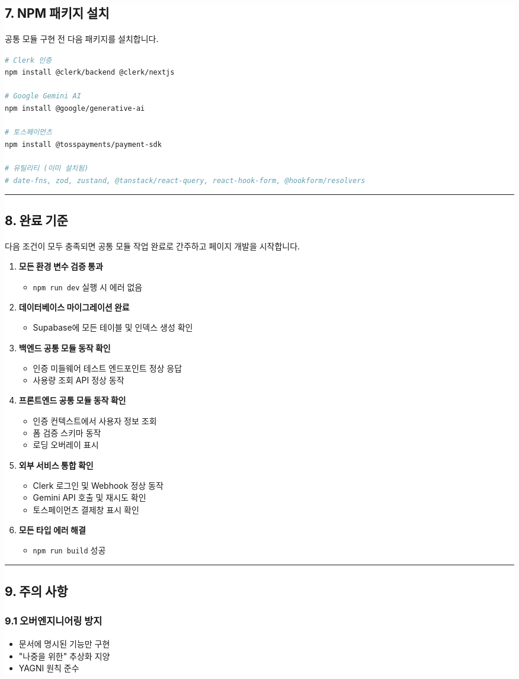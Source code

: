 
## 7. NPM 패키지 설치

공통 모듈 구현 전 다음 패키지를 설치합니다.

```bash
# Clerk 인증
npm install @clerk/backend @clerk/nextjs

# Google Gemini AI
npm install @google/generative-ai

# 토스페이먼츠
npm install @tosspayments/payment-sdk

# 유틸리티 (이미 설치됨)
# date-fns, zod, zustand, @tanstack/react-query, react-hook-form, @hookform/resolvers
```

---

## 8. 완료 기준

다음 조건이 모두 충족되면 공통 모듈 작업 완료로 간주하고 페이지 개발을 시작합니다.

1. **모든 환경 변수 검증 통과**
   - `npm run dev` 실행 시 에러 없음

2. **데이터베이스 마이그레이션 완료**
   - Supabase에 모든 테이블 및 인덱스 생성 확인

3. **백엔드 공통 모듈 동작 확인**
   - 인증 미들웨어 테스트 엔드포인트 정상 응답
   - 사용량 조회 API 정상 동작

4. **프론트엔드 공통 모듈 동작 확인**
   - 인증 컨텍스트에서 사용자 정보 조회
   - 폼 검증 스키마 동작
   - 로딩 오버레이 표시

5. **외부 서비스 통합 확인**
   - Clerk 로그인 및 Webhook 정상 동작
   - Gemini API 호출 및 재시도 확인
   - 토스페이먼츠 결제창 표시 확인

6. **모든 타입 에러 해결**
   - `npm run build` 성공

---

## 9. 주의 사항

### 9.1 오버엔지니어링 방지
- 문서에 명시된 기능만 구현
- "나중을 위한" 추상화 지양
- YAGNI 원칙 준수

